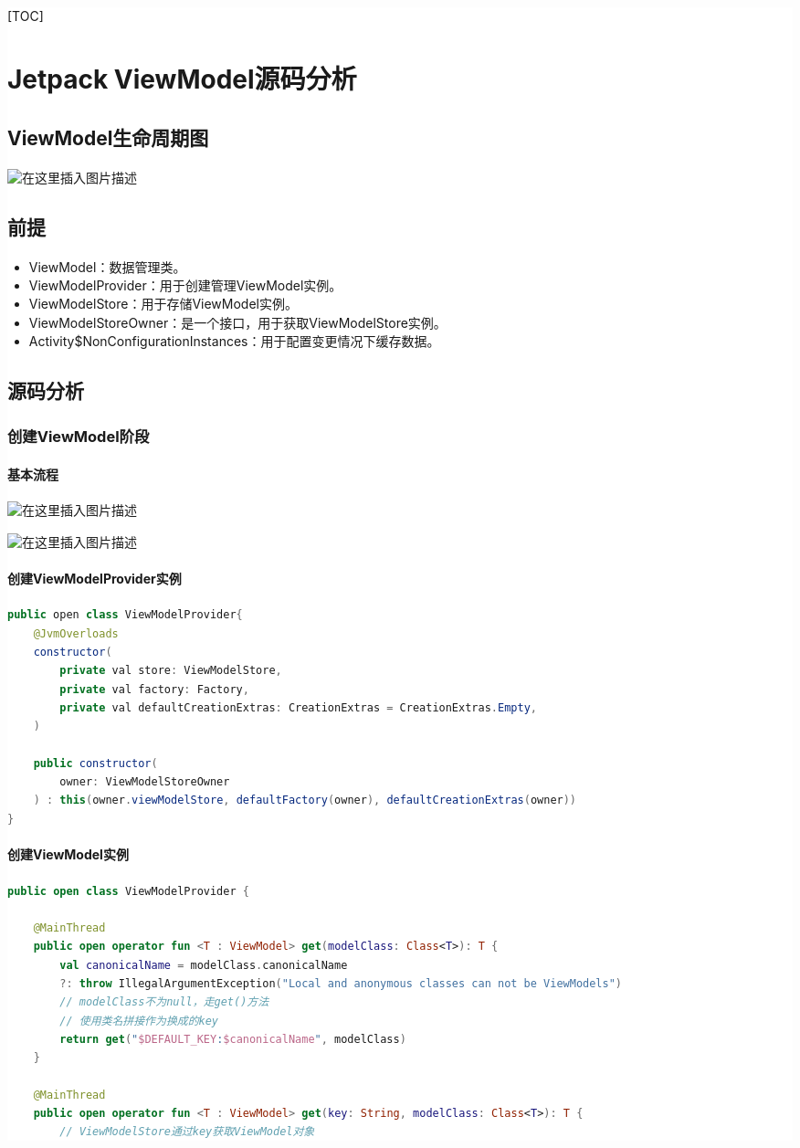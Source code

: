[TOC]

# Jetpack ViewModel源码分析

## ViewModel生命周期图

![在这里插入图片描述](https://img-blog.csdnimg.cn/ffef5a01a9064cbcbe6632e4b9487a42.png)



## 前提

- ViewModel：数据管理类。
- ViewModelProvider：用于创建管理ViewModel实例。
- ViewModelStore：用于存储ViewModel实例。
- ViewModelStoreOwner：是一个接口，用于获取ViewModelStore实例。
- Activity$NonConfigurationInstances：用于配置变更情况下缓存数据。



## 源码分析

### 创建ViewModel阶段

#### 基本流程

![在这里插入图片描述](https://img-blog.csdnimg.cn/direct/e4ee6369e93d4aa2a5a2921cf73df9bf.png)

![在这里插入图片描述](https://img-blog.csdnimg.cn/direct/e07e5ec741fa4e1d8c9c11b73c606d5b.png)

#### 创建ViewModelProvider实例

```java
public open class ViewModelProvider{
    @JvmOverloads
    constructor(
        private val store: ViewModelStore,
        private val factory: Factory,
        private val defaultCreationExtras: CreationExtras = CreationExtras.Empty,
    ) 

    public constructor(
        owner: ViewModelStoreOwner
    ) : this(owner.viewModelStore, defaultFactory(owner), defaultCreationExtras(owner))
}
```

#### 创建ViewModel实例

```kotlin
public open class ViewModelProvider {

    @MainThread
    public open operator fun <T : ViewModel> get(modelClass: Class<T>): T {
        val canonicalName = modelClass.canonicalName
        ?: throw IllegalArgumentException("Local and anonymous classes can not be ViewModels")
        // modelClass不为null，走get()方法
        // 使用类名拼接作为换成的key
        return get("$DEFAULT_KEY:$canonicalName", modelClass)
    }

    @MainThread
    public open operator fun <T : ViewModel> get(key: String, modelClass: Class<T>): T {
        // ViewModelStore通过key获取ViewModel对象
```
